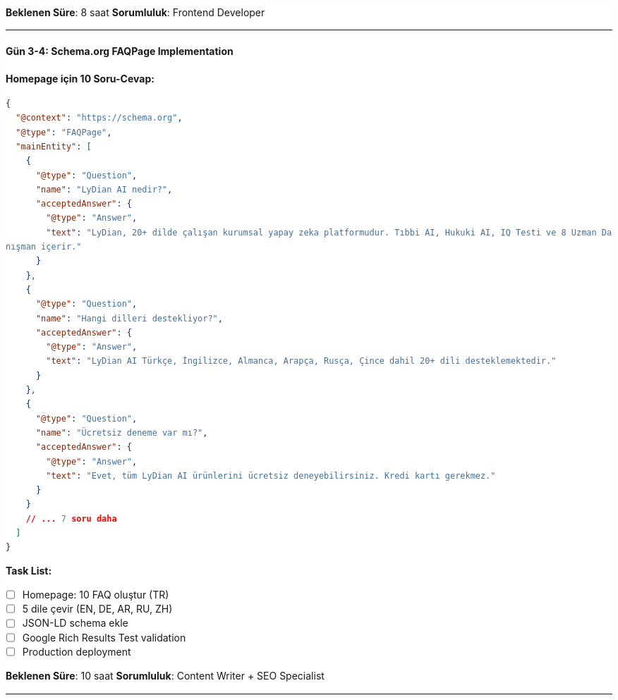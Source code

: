 **Beklenen Süre**: 8 saat
**Sorumluluk**: Frontend Developer

---

#### Gün 3-4: Schema.org FAQPage Implementation

**Homepage için 10 Soru-Cevap:**
```json
{
  "@context": "https://schema.org",
  "@type": "FAQPage",
  "mainEntity": [
    {
      "@type": "Question",
      "name": "LyDian AI nedir?",
      "acceptedAnswer": {
        "@type": "Answer",
        "text": "LyDian, 20+ dilde çalışan kurumsal yapay zeka platformudur. Tıbbi AI, Hukuki AI, IQ Testi ve 8 Uzman Danışman içerir."
      }
    },
    {
      "@type": "Question",
      "name": "Hangi dilleri destekliyor?",
      "acceptedAnswer": {
        "@type": "Answer",
        "text": "LyDian AI Türkçe, İngilizce, Almanca, Arapça, Rusça, Çince dahil 20+ dili desteklemektedir."
      }
    },
    {
      "@type": "Question",
      "name": "Ücretsiz deneme var mı?",
      "acceptedAnswer": {
        "@type": "Answer",
        "text": "Evet, tüm LyDian AI ürünlerini ücretsiz deneyebilirsiniz. Kredi kartı gerekmez."
      }
    }
    // ... 7 soru daha
  ]
}
```

**Task List:**
- [ ] Homepage: 10 FAQ oluştur (TR)
- [ ] 5 dile çevir (EN, DE, AR, RU, ZH)
- [ ] JSON-LD schema ekle
- [ ] Google Rich Results Test validation
- [ ] Production deployment

**Beklenen Süre**: 10 saat
**Sorumluluk**: Content Writer + SEO Specialist

---